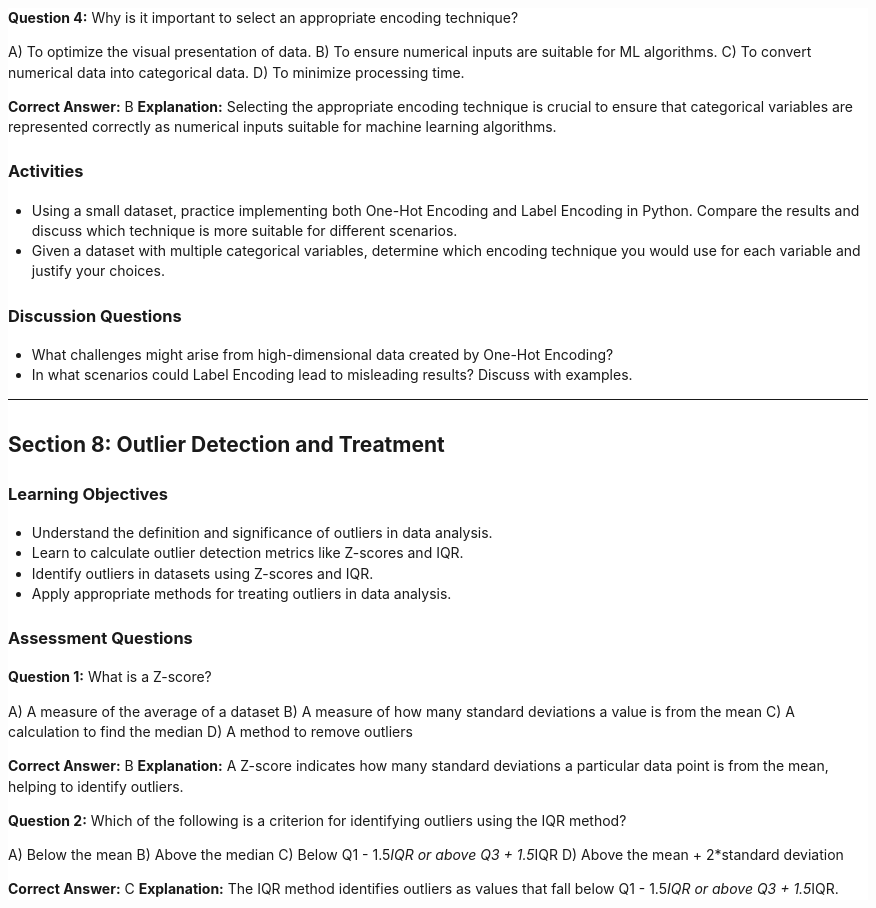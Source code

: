 **Question 4:** Why is it important to select an appropriate encoding technique?

  A) To optimize the visual presentation of data.
  B) To ensure numerical inputs are suitable for ML algorithms.
  C) To convert numerical data into categorical data.
  D) To minimize processing time.

**Correct Answer:** B
**Explanation:** Selecting the appropriate encoding technique is crucial to ensure that categorical variables are represented correctly as numerical inputs suitable for machine learning algorithms.

### Activities
- Using a small dataset, practice implementing both One-Hot Encoding and Label Encoding in Python. Compare the results and discuss which technique is more suitable for different scenarios.
- Given a dataset with multiple categorical variables, determine which encoding technique you would use for each variable and justify your choices.

### Discussion Questions
- What challenges might arise from high-dimensional data created by One-Hot Encoding?
- In what scenarios could Label Encoding lead to misleading results? Discuss with examples.

---

## Section 8: Outlier Detection and Treatment

### Learning Objectives
- Understand the definition and significance of outliers in data analysis.
- Learn to calculate outlier detection metrics like Z-scores and IQR.
- Identify outliers in datasets using Z-scores and IQR.
- Apply appropriate methods for treating outliers in data analysis.

### Assessment Questions

**Question 1:** What is a Z-score?

  A) A measure of the average of a dataset
  B) A measure of how many standard deviations a value is from the mean
  C) A calculation to find the median
  D) A method to remove outliers

**Correct Answer:** B
**Explanation:** A Z-score indicates how many standard deviations a particular data point is from the mean, helping to identify outliers.

**Question 2:** Which of the following is a criterion for identifying outliers using the IQR method?

  A) Below the mean
  B) Above the median
  C) Below Q1 - 1.5*IQR or above Q3 + 1.5*IQR
  D) Above the mean + 2*standard deviation

**Correct Answer:** C
**Explanation:** The IQR method identifies outliers as values that fall below Q1 - 1.5*IQR or above Q3 + 1.5*IQR.
